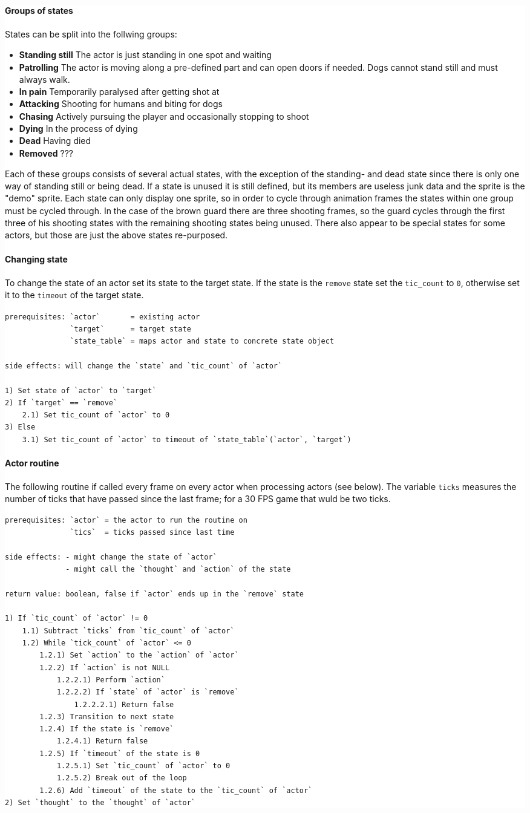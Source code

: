#### Groups of states ####
States can be split into the follwing groups:

- **Standing still** The actor is just standing in one spot and waiting
- **Patrolling** The actor is moving along a pre-defined part and can open doors if needed. Dogs cannot stand still and must always walk.
- **In pain** Temporarily paralysed after getting shot at
- **Attacking** Shooting for humans and biting for dogs
- **Chasing** Actively pursuing the player and occasionally stopping to shoot
- **Dying** In the process of dying
- **Dead** Having died
- **Removed** ???

Each of these groups consists of several actual states, with the exception of the standing- and dead state since there is only one way of standing still or being dead. If a state is unused it is still defined, but its members are useless junk data and the sprite is the "demo" sprite. Each state can only display one sprite, so in order to cycle through animation frames the states within one group must be cycled through. In the case of the brown guard there are three shooting frames, so the guard cycles through the first three of his shooting states with the remaining shooting states being unused. There also appear to be special states for some actors, but those are just the above states re-purposed.

#### Changing state ####
To change the state of an actor set its state to the target state. If the state is the `remove` state set the `tic_count` to `0`, otherwise set it to the `timeout` of the target state.

	prerequisites: `actor`       = existing actor
	               `target`      = target state
	               `state_table` = maps actor and state to concrete state object
	
	side effects: will change the `state` and `tic_count` of `actor`
	
	1) Set state of `actor` to `target`
	2) If `target` == `remove`
		2.1) Set tic_count of `actor` to 0
	3) Else
		3.1) Set tic_count of `actor` to timeout of `state_table`(`actor`, `target`)

#### Actor routine ####
The following routine if called every frame on every actor when processing actors (see below). The variable `ticks` measures the number of ticks that have passed since the last frame; for a 30 FPS game that wuld be two ticks.


	prerequisites: `actor` = the actor to run the routine on
	               `tics`  = ticks passed since last time
	
	side effects: - might change the state of `actor`
	              - might call the `thought` and `action` of the state
	
	return value: boolean, false if `actor` ends up in the `remove` state
	
	1) If `tic_count` of `actor` != 0
		1.1) Subtract `ticks` from `tic_count` of `actor`
		1.2) While `tick_count` of `actor` <= 0
			1.2.1) Set `action` to the `action` of `actor`
			1.2.2) If `action` is not NULL
				1.2.2.1) Perform `action`
				1.2.2.2) If `state` of `actor` is `remove`
					1.2.2.2.1) Return false
			1.2.3) Transition to next state
			1.2.4) If the state is `remove`
				1.2.4.1) Return false
			1.2.5) If `timeout` of the state is 0
				1.2.5.1) Set `tic_count` of `actor` to 0
				1.2.5.2) Break out of the loop
			1.2.6) Add `timeout` of the state to the `tic_count` of `actor`
	2) Set `thought` to the `thought` of `actor`
